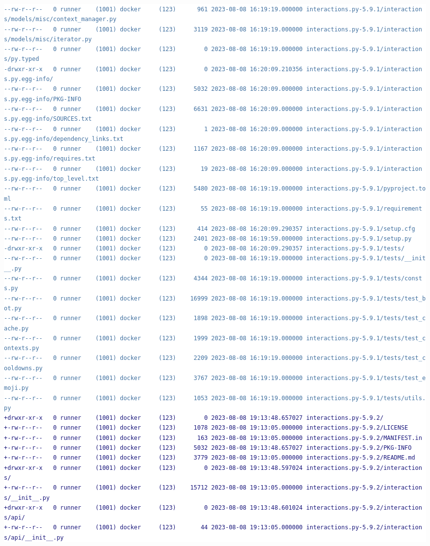 ```diff
--rw-r--r--   0 runner    (1001) docker     (123)      961 2023-08-08 16:19:19.000000 interactions.py-5.9.1/interactions/models/misc/context_manager.py
--rw-r--r--   0 runner    (1001) docker     (123)     3119 2023-08-08 16:19:19.000000 interactions.py-5.9.1/interactions/models/misc/iterator.py
--rw-r--r--   0 runner    (1001) docker     (123)        0 2023-08-08 16:19:19.000000 interactions.py-5.9.1/interactions/py.typed
-drwxr-xr-x   0 runner    (1001) docker     (123)        0 2023-08-08 16:20:09.210356 interactions.py-5.9.1/interactions.py.egg-info/
--rw-r--r--   0 runner    (1001) docker     (123)     5032 2023-08-08 16:20:09.000000 interactions.py-5.9.1/interactions.py.egg-info/PKG-INFO
--rw-r--r--   0 runner    (1001) docker     (123)     6631 2023-08-08 16:20:09.000000 interactions.py-5.9.1/interactions.py.egg-info/SOURCES.txt
--rw-r--r--   0 runner    (1001) docker     (123)        1 2023-08-08 16:20:09.000000 interactions.py-5.9.1/interactions.py.egg-info/dependency_links.txt
--rw-r--r--   0 runner    (1001) docker     (123)     1167 2023-08-08 16:20:09.000000 interactions.py-5.9.1/interactions.py.egg-info/requires.txt
--rw-r--r--   0 runner    (1001) docker     (123)       19 2023-08-08 16:20:09.000000 interactions.py-5.9.1/interactions.py.egg-info/top_level.txt
--rw-r--r--   0 runner    (1001) docker     (123)     5480 2023-08-08 16:19:19.000000 interactions.py-5.9.1/pyproject.toml
--rw-r--r--   0 runner    (1001) docker     (123)       55 2023-08-08 16:19:19.000000 interactions.py-5.9.1/requirements.txt
--rw-r--r--   0 runner    (1001) docker     (123)      414 2023-08-08 16:20:09.290357 interactions.py-5.9.1/setup.cfg
--rw-r--r--   0 runner    (1001) docker     (123)     2401 2023-08-08 16:19:59.000000 interactions.py-5.9.1/setup.py
-drwxr-xr-x   0 runner    (1001) docker     (123)        0 2023-08-08 16:20:09.290357 interactions.py-5.9.1/tests/
--rw-r--r--   0 runner    (1001) docker     (123)        0 2023-08-08 16:19:19.000000 interactions.py-5.9.1/tests/__init__.py
--rw-r--r--   0 runner    (1001) docker     (123)     4344 2023-08-08 16:19:19.000000 interactions.py-5.9.1/tests/consts.py
--rw-r--r--   0 runner    (1001) docker     (123)    16999 2023-08-08 16:19:19.000000 interactions.py-5.9.1/tests/test_bot.py
--rw-r--r--   0 runner    (1001) docker     (123)     1898 2023-08-08 16:19:19.000000 interactions.py-5.9.1/tests/test_cache.py
--rw-r--r--   0 runner    (1001) docker     (123)     1999 2023-08-08 16:19:19.000000 interactions.py-5.9.1/tests/test_contexts.py
--rw-r--r--   0 runner    (1001) docker     (123)     2209 2023-08-08 16:19:19.000000 interactions.py-5.9.1/tests/test_cooldowns.py
--rw-r--r--   0 runner    (1001) docker     (123)     3767 2023-08-08 16:19:19.000000 interactions.py-5.9.1/tests/test_emoji.py
--rw-r--r--   0 runner    (1001) docker     (123)     1053 2023-08-08 16:19:19.000000 interactions.py-5.9.1/tests/utils.py
+drwxr-xr-x   0 runner    (1001) docker     (123)        0 2023-08-08 19:13:48.657027 interactions.py-5.9.2/
+-rw-r--r--   0 runner    (1001) docker     (123)     1078 2023-08-08 19:13:05.000000 interactions.py-5.9.2/LICENSE
+-rw-r--r--   0 runner    (1001) docker     (123)      163 2023-08-08 19:13:05.000000 interactions.py-5.9.2/MANIFEST.in
+-rw-r--r--   0 runner    (1001) docker     (123)     5032 2023-08-08 19:13:48.657027 interactions.py-5.9.2/PKG-INFO
+-rw-r--r--   0 runner    (1001) docker     (123)     3779 2023-08-08 19:13:05.000000 interactions.py-5.9.2/README.md
+drwxr-xr-x   0 runner    (1001) docker     (123)        0 2023-08-08 19:13:48.597024 interactions.py-5.9.2/interactions/
+-rw-r--r--   0 runner    (1001) docker     (123)    15712 2023-08-08 19:13:05.000000 interactions.py-5.9.2/interactions/__init__.py
+drwxr-xr-x   0 runner    (1001) docker     (123)        0 2023-08-08 19:13:48.601024 interactions.py-5.9.2/interactions/api/
+-rw-r--r--   0 runner    (1001) docker     (123)       44 2023-08-08 19:13:05.000000 interactions.py-5.9.2/interactions/api/__init__.py
```